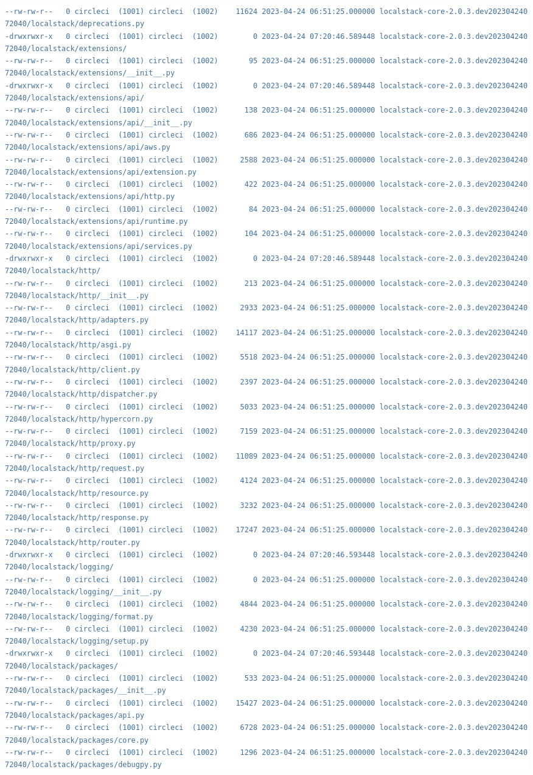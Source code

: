 ```diff
--rw-rw-r--   0 circleci  (1001) circleci  (1002)    11624 2023-04-24 06:51:25.000000 localstack-core-2.0.3.dev20230424072040/localstack/deprecations.py
-drwxrwxr-x   0 circleci  (1001) circleci  (1002)        0 2023-04-24 07:20:46.589448 localstack-core-2.0.3.dev20230424072040/localstack/extensions/
--rw-rw-r--   0 circleci  (1001) circleci  (1002)       95 2023-04-24 06:51:25.000000 localstack-core-2.0.3.dev20230424072040/localstack/extensions/__init__.py
-drwxrwxr-x   0 circleci  (1001) circleci  (1002)        0 2023-04-24 07:20:46.589448 localstack-core-2.0.3.dev20230424072040/localstack/extensions/api/
--rw-rw-r--   0 circleci  (1001) circleci  (1002)      138 2023-04-24 06:51:25.000000 localstack-core-2.0.3.dev20230424072040/localstack/extensions/api/__init__.py
--rw-rw-r--   0 circleci  (1001) circleci  (1002)      686 2023-04-24 06:51:25.000000 localstack-core-2.0.3.dev20230424072040/localstack/extensions/api/aws.py
--rw-rw-r--   0 circleci  (1001) circleci  (1002)     2588 2023-04-24 06:51:25.000000 localstack-core-2.0.3.dev20230424072040/localstack/extensions/api/extension.py
--rw-rw-r--   0 circleci  (1001) circleci  (1002)      422 2023-04-24 06:51:25.000000 localstack-core-2.0.3.dev20230424072040/localstack/extensions/api/http.py
--rw-rw-r--   0 circleci  (1001) circleci  (1002)       84 2023-04-24 06:51:25.000000 localstack-core-2.0.3.dev20230424072040/localstack/extensions/api/runtime.py
--rw-rw-r--   0 circleci  (1001) circleci  (1002)      104 2023-04-24 06:51:25.000000 localstack-core-2.0.3.dev20230424072040/localstack/extensions/api/services.py
-drwxrwxr-x   0 circleci  (1001) circleci  (1002)        0 2023-04-24 07:20:46.589448 localstack-core-2.0.3.dev20230424072040/localstack/http/
--rw-rw-r--   0 circleci  (1001) circleci  (1002)      213 2023-04-24 06:51:25.000000 localstack-core-2.0.3.dev20230424072040/localstack/http/__init__.py
--rw-rw-r--   0 circleci  (1001) circleci  (1002)     2933 2023-04-24 06:51:25.000000 localstack-core-2.0.3.dev20230424072040/localstack/http/adapters.py
--rw-rw-r--   0 circleci  (1001) circleci  (1002)    14117 2023-04-24 06:51:25.000000 localstack-core-2.0.3.dev20230424072040/localstack/http/asgi.py
--rw-rw-r--   0 circleci  (1001) circleci  (1002)     5518 2023-04-24 06:51:25.000000 localstack-core-2.0.3.dev20230424072040/localstack/http/client.py
--rw-rw-r--   0 circleci  (1001) circleci  (1002)     2397 2023-04-24 06:51:25.000000 localstack-core-2.0.3.dev20230424072040/localstack/http/dispatcher.py
--rw-rw-r--   0 circleci  (1001) circleci  (1002)     5033 2023-04-24 06:51:25.000000 localstack-core-2.0.3.dev20230424072040/localstack/http/hypercorn.py
--rw-rw-r--   0 circleci  (1001) circleci  (1002)     7159 2023-04-24 06:51:25.000000 localstack-core-2.0.3.dev20230424072040/localstack/http/proxy.py
--rw-rw-r--   0 circleci  (1001) circleci  (1002)    11089 2023-04-24 06:51:25.000000 localstack-core-2.0.3.dev20230424072040/localstack/http/request.py
--rw-rw-r--   0 circleci  (1001) circleci  (1002)     4124 2023-04-24 06:51:25.000000 localstack-core-2.0.3.dev20230424072040/localstack/http/resource.py
--rw-rw-r--   0 circleci  (1001) circleci  (1002)     3232 2023-04-24 06:51:25.000000 localstack-core-2.0.3.dev20230424072040/localstack/http/response.py
--rw-rw-r--   0 circleci  (1001) circleci  (1002)    17247 2023-04-24 06:51:25.000000 localstack-core-2.0.3.dev20230424072040/localstack/http/router.py
-drwxrwxr-x   0 circleci  (1001) circleci  (1002)        0 2023-04-24 07:20:46.593448 localstack-core-2.0.3.dev20230424072040/localstack/logging/
--rw-rw-r--   0 circleci  (1001) circleci  (1002)        0 2023-04-24 06:51:25.000000 localstack-core-2.0.3.dev20230424072040/localstack/logging/__init__.py
--rw-rw-r--   0 circleci  (1001) circleci  (1002)     4844 2023-04-24 06:51:25.000000 localstack-core-2.0.3.dev20230424072040/localstack/logging/format.py
--rw-rw-r--   0 circleci  (1001) circleci  (1002)     4230 2023-04-24 06:51:25.000000 localstack-core-2.0.3.dev20230424072040/localstack/logging/setup.py
-drwxrwxr-x   0 circleci  (1001) circleci  (1002)        0 2023-04-24 07:20:46.593448 localstack-core-2.0.3.dev20230424072040/localstack/packages/
--rw-rw-r--   0 circleci  (1001) circleci  (1002)      533 2023-04-24 06:51:25.000000 localstack-core-2.0.3.dev20230424072040/localstack/packages/__init__.py
--rw-rw-r--   0 circleci  (1001) circleci  (1002)    15427 2023-04-24 06:51:25.000000 localstack-core-2.0.3.dev20230424072040/localstack/packages/api.py
--rw-rw-r--   0 circleci  (1001) circleci  (1002)     6728 2023-04-24 06:51:25.000000 localstack-core-2.0.3.dev20230424072040/localstack/packages/core.py
--rw-rw-r--   0 circleci  (1001) circleci  (1002)     1296 2023-04-24 06:51:25.000000 localstack-core-2.0.3.dev20230424072040/localstack/packages/debugpy.py
```